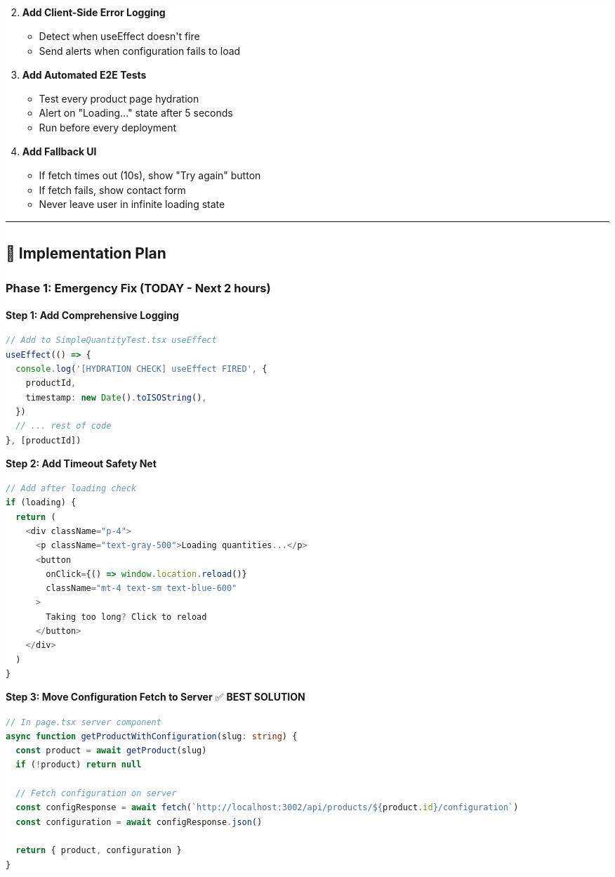 2. **Add Client-Side Error Logging**
   - Detect when useEffect doesn't fire
   - Send alerts when configuration fails to load

3. **Add Automated E2E Tests**
   - Test every product page hydration
   - Alert on "Loading..." state after 5 seconds
   - Run before every deployment

4. **Add Fallback UI**
   - If fetch times out (10s), show "Try again" button
   - If fetch fails, show contact form
   - Never leave user in infinite loading state

---

## 🔨 Implementation Plan

### Phase 1: Emergency Fix (TODAY - Next 2 hours)

**Step 1: Add Comprehensive Logging**

```typescript
// Add to SimpleQuantityTest.tsx useEffect
useEffect(() => {
  console.log('[HYDRATION CHECK] useEffect FIRED', {
    productId,
    timestamp: new Date().toISOString(),
  })
  // ... rest of code
}, [productId])
```

**Step 2: Add Timeout Safety Net**

```typescript
// Add after loading check
if (loading) {
  return (
    <div className="p-4">
      <p className="text-gray-500">Loading quantities...</p>
      <button
        onClick={() => window.location.reload()}
        className="mt-4 text-sm text-blue-600"
      >
        Taking too long? Click to reload
      </button>
    </div>
  )
}
```

**Step 3: Move Configuration Fetch to Server** ✅ **BEST SOLUTION**

```typescript
// In page.tsx server component
async function getProductWithConfiguration(slug: string) {
  const product = await getProduct(slug)
  if (!product) return null

  // Fetch configuration on server
  const configResponse = await fetch(`http://localhost:3002/api/products/${product.id}/configuration`)
  const configuration = await configResponse.json()

  return { product, configuration }
}
```